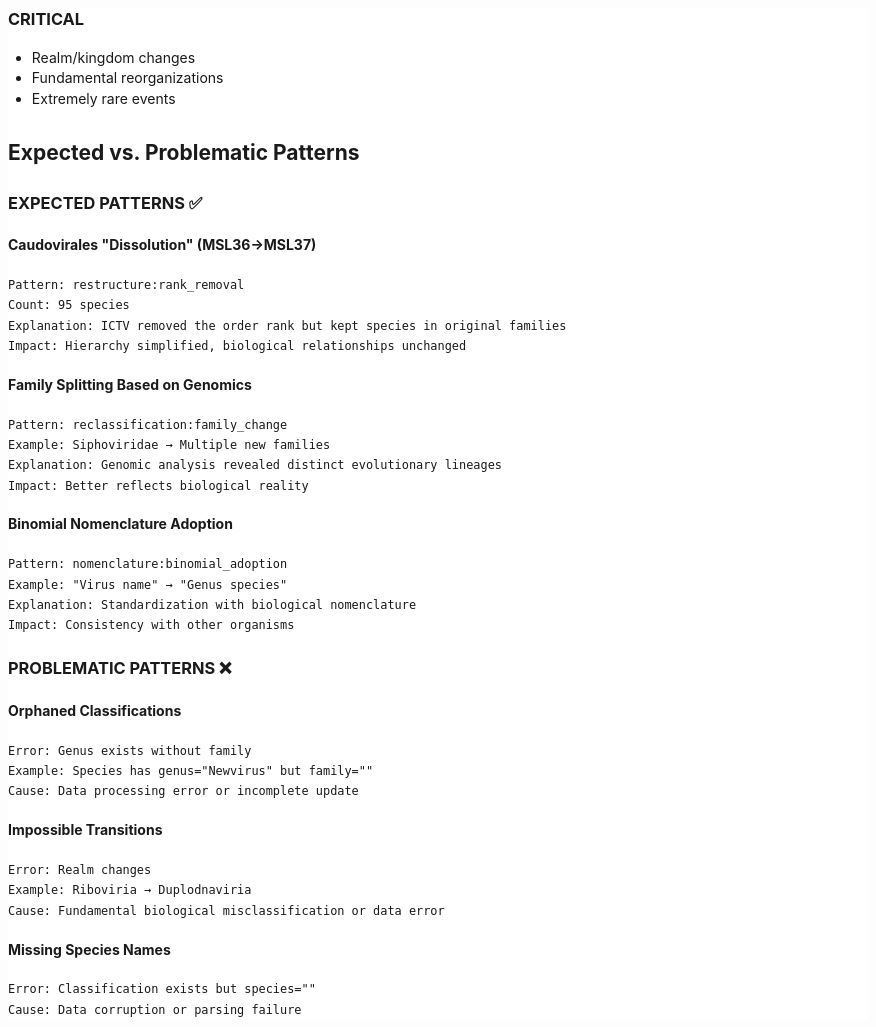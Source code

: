 ### CRITICAL
- Realm/kingdom changes
- Fundamental reorganizations
- Extremely rare events

## Expected vs. Problematic Patterns

### EXPECTED PATTERNS ✅

#### Caudovirales "Dissolution" (MSL36→MSL37)
```
Pattern: restructure:rank_removal
Count: 95 species
Explanation: ICTV removed the order rank but kept species in original families
Impact: Hierarchy simplified, biological relationships unchanged
```

#### Family Splitting Based on Genomics
```
Pattern: reclassification:family_change
Example: Siphoviridae → Multiple new families
Explanation: Genomic analysis revealed distinct evolutionary lineages
Impact: Better reflects biological reality
```

#### Binomial Nomenclature Adoption
```
Pattern: nomenclature:binomial_adoption
Example: "Virus name" → "Genus species"
Explanation: Standardization with biological nomenclature
Impact: Consistency with other organisms
```

### PROBLEMATIC PATTERNS ❌

#### Orphaned Classifications
```
Error: Genus exists without family
Example: Species has genus="Newvirus" but family=""
Cause: Data processing error or incomplete update
```

#### Impossible Transitions
```
Error: Realm changes
Example: Riboviria → Duplodnaviria
Cause: Fundamental biological misclassification or data error
```

#### Missing Species Names
```
Error: Classification exists but species=""
Cause: Data corruption or parsing failure
```
